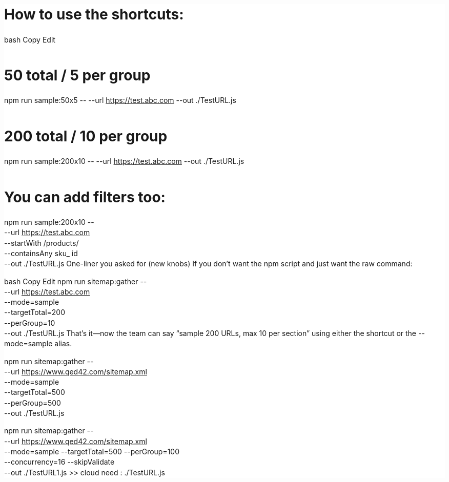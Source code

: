 


# How to use the shortcuts:

bash
Copy
Edit
# 50 total / 5 per group
npm run sample:50x5 -- --url https://test.abc.com --out ./TestURL.js

# 200 total / 10 per group
npm run sample:200x10 -- --url https://test.abc.com --out ./TestURL.js

# You can add filters too:
npm run sample:200x10 -- \
  --url https://test.abc.com \
  --startWith /products/ \
  --containsAny sku_ id \
  --out ./TestURL.js
One-liner you asked for (new knobs)
If you don’t want the npm script and just want the raw command:

bash
Copy
Edit
npm run sitemap:gather -- \
  --url https://test.abc.com \
  --mode=sample \
  --targetTotal=200 \
  --perGroup=10 \
  --out ./TestURL.js
That’s it—now the team can say “sample 200 URLs, max 10 per section” using either the shortcut or the --mode=sample alias.



npm run sitemap:gather -- \
  --url https://www.qed42.com/sitemap.xml \
  --mode=sample \
  --targetTotal=500 \
  --perGroup=500 \
  --out ./TestURL.js

npm run sitemap:gather -- \
  --url https://www.qed42.com/sitemap.xml \
  --mode=sample --targetTotal=500 --perGroup=100 \
  --concurrency=16 --skipValidate \
  --out ./TestURL1.js >> cloud need :  ./TestURL.js
